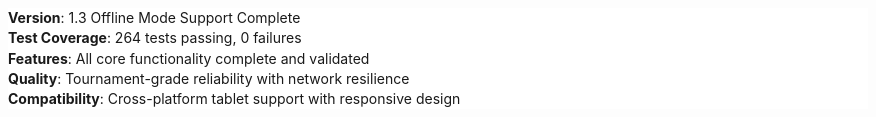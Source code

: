 **Version**: 1.3 Offline Mode Support Complete  
**Test Coverage**: 264 tests passing, 0 failures  
**Features**: All core functionality complete and validated  
**Quality**: Tournament-grade reliability with network resilience  
**Compatibility**: Cross-platform tablet support with responsive design